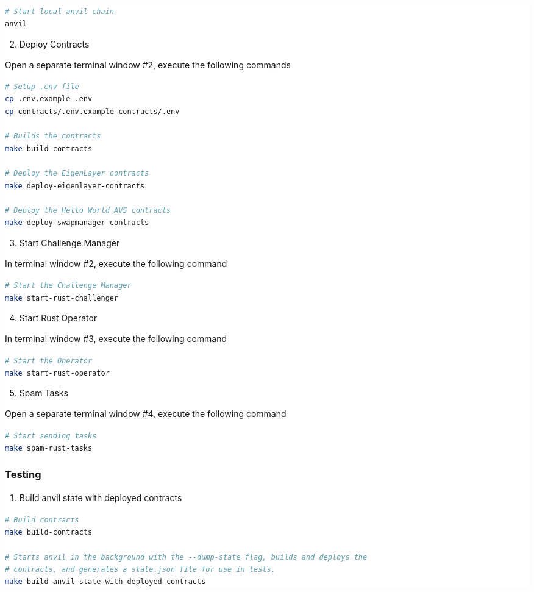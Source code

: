 ```sh
# Start local anvil chain
anvil
```

2. Deploy Contracts

Open a separate terminal window #2, execute the following commands

```sh
# Setup .env file
cp .env.example .env
cp contracts/.env.example contracts/.env

# Builds the contracts
make build-contracts

# Deploy the EigenLayer contracts
make deploy-eigenlayer-contracts

# Deploy the Hello World AVS contracts
make deploy-swapmanager-contracts
```

3. Start Challenge Manager

In terminal window #2, execute the following command

```sh
# Start the Challenge Manager
make start-rust-challenger
```

4. Start Rust Operator

In terminal window #3, execute the following command

```sh
# Start the Operator
make start-rust-operator
```

5. Spam Tasks

Open a separate terminal window #4, execute the following command

```sh
# Start sending tasks
make spam-rust-tasks
```

### Testing

1. Build anvil state with deployed contracts

```sh
# Build contracts
make build-contracts

# Starts anvil in the background with the --dump-state flag, builds and deploys the 
# contracts, and generates a state.json file for use in tests.
make build-anvil-state-with-deployed-contracts
```
